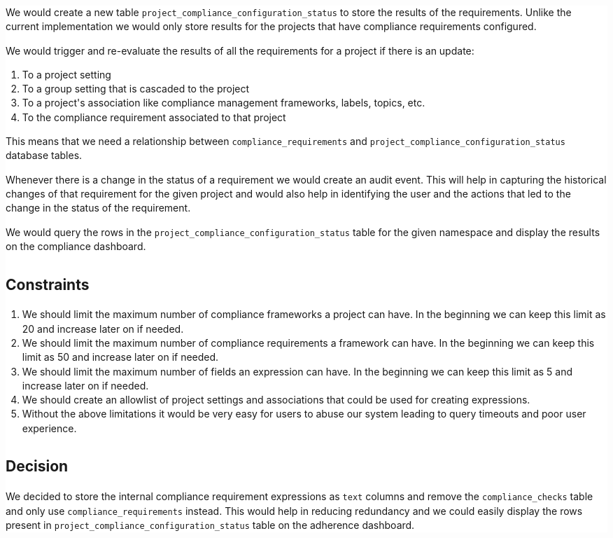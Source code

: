 We would create a new table `project_compliance_configuration_status` to store the results of the requirements. Unlike
the current implementation we would only store results for the projects that have compliance requirements configured.

We would trigger and re-evaluate the results of all the requirements for a project if there is an update:

1. To a project setting
1. To a group setting that is cascaded to the project
1. To a project's association like compliance management frameworks, labels, topics, etc.
1. To the compliance requirement associated to that project

This means that we need a relationship between `compliance_requirements` and `project_compliance_configuration_status`
database tables.

Whenever there is a change in the status of a requirement we would create an audit event. This will help in capturing
the historical changes of that requirement for the given project and would also help in identifying the user and the
actions that led to the change in the status of the requirement.

We would query the rows in the `project_compliance_configuration_status` table for the given namespace and display the
results on the compliance dashboard.

## Constraints

1. We should limit the maximum number of compliance frameworks a project can have. In the beginning we can keep this limit as 20
and increase later on if needed.
1. We should limit the maximum number of compliance requirements a framework can have. In the beginning we can keep this limit as 50
and increase later on if needed.
1. We should limit the maximum number of fields an expression can have. In the beginning we can keep this limit as 5
and increase later on if needed.
1. We should create an allowlist of project settings and associations that could be used for creating expressions.
1. Without the above limitations it would be very easy for users to abuse our system leading to query timeouts
and poor user experience.

## Decision

We decided to store the internal compliance requirement expressions as `text` columns and remove the
`compliance_checks` table and only use `compliance_requirements` instead. This would help in reducing redundancy and
we could easily display the rows present in `project_compliance_configuration_status` table on the adherence dashboard.
